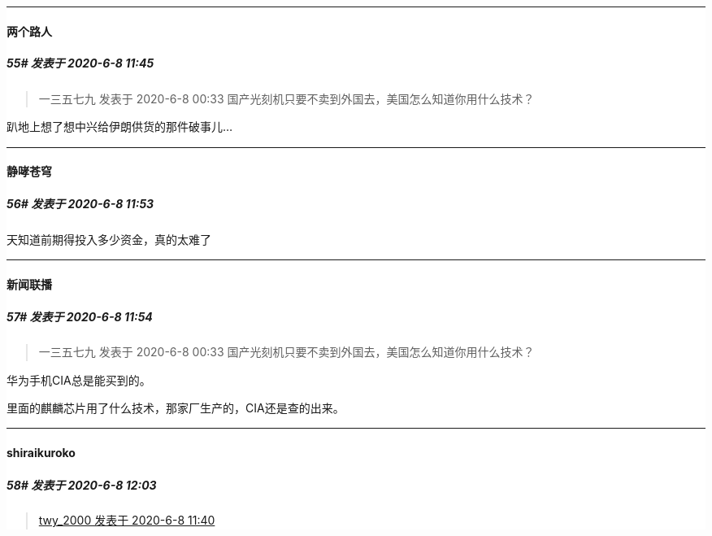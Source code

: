 





*****

####  两个路人  
##### 55#       发表于 2020-6-8 11:45



<blockquote>一三五七九 发表于 2020-6-8 00:33
国产光刻机只要不卖到外国去，美国怎么知道你用什么技术？</blockquote>
趴地上想了想中兴给伊朗供货的那件破事儿…







*****

####  静哮苍穹  
##### 56#       发表于 2020-6-8 11:53




天知道前期得投入多少资金，真的太难了







*****

####  新闻联播  
##### 57#       发表于 2020-6-8 11:54



<blockquote>一三五七九 发表于 2020-6-8 00:33
国产光刻机只要不卖到外国去，美国怎么知道你用什么技术？</blockquote>
华为手机CIA总是能买到的。

里面的麒麟芯片用了什么技术，那家厂生产的，CIA还是查的出来。







*****

####  shiraikuroko  
##### 58#       发表于 2020-6-8 12:03



<blockquote><a href="httphttps://bbs.saraba1st.com/2b/forum.php?mod=redirect&amp;goto=findpost&amp;pid=47719594&amp;ptid=1940222" target="_blank">twy_2000 发表于 2020-6-8 11:40</a>
